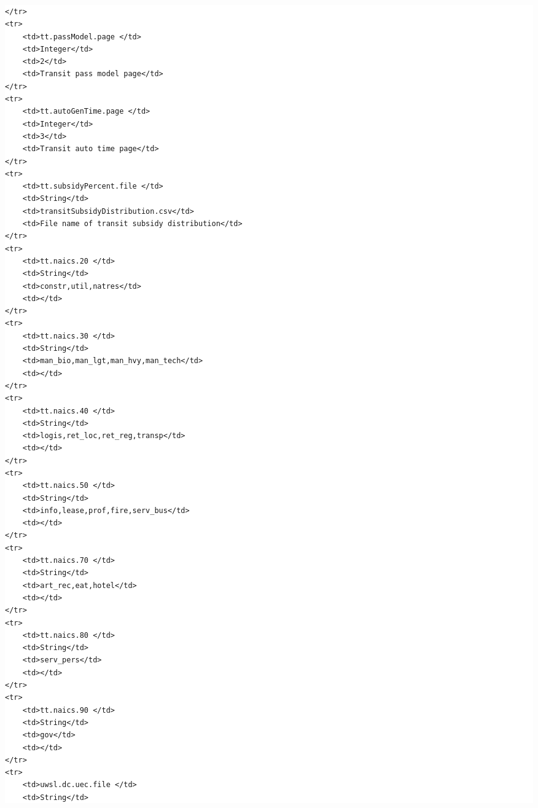    </tr>
    <tr>
        <td>tt.passModel.page </td>
        <td>Integer</td>
        <td>2</td>
        <td>Transit pass model page</td>
    </tr>
    <tr>
        <td>tt.autoGenTime.page </td>
        <td>Integer</td>
        <td>3</td>
        <td>Transit auto time page</td>
    </tr>
    <tr>
        <td>tt.subsidyPercent.file </td>
        <td>String</td>
        <td>transitSubsidyDistribution.csv</td>
        <td>File name of transit subsidy distribution</td>
    </tr>
    <tr>
        <td>tt.naics.20 </td>
        <td>String</td>
        <td>constr,util,natres</td>
        <td></td>
    </tr>
    <tr>
        <td>tt.naics.30 </td>
        <td>String</td>
        <td>man_bio,man_lgt,man_hvy,man_tech</td>
        <td></td>
    </tr>
    <tr>
        <td>tt.naics.40 </td>
        <td>String</td>
        <td>logis,ret_loc,ret_reg,transp</td>
        <td></td>
    </tr>
    <tr>
        <td>tt.naics.50 </td>
        <td>String</td>
        <td>info,lease,prof,fire,serv_bus</td>
        <td></td>
    </tr>
    <tr>
        <td>tt.naics.70 </td>
        <td>String</td>
        <td>art_rec,eat,hotel</td>
        <td></td>
    </tr>
    <tr>
        <td>tt.naics.80 </td>
        <td>String</td>
        <td>serv_pers</td>
        <td></td>
    </tr>
    <tr>
        <td>tt.naics.90 </td>
        <td>String</td>
        <td>gov</td>
        <td></td>
    </tr>
    <tr>
        <td>uwsl.dc.uec.file </td>
        <td>String</td>